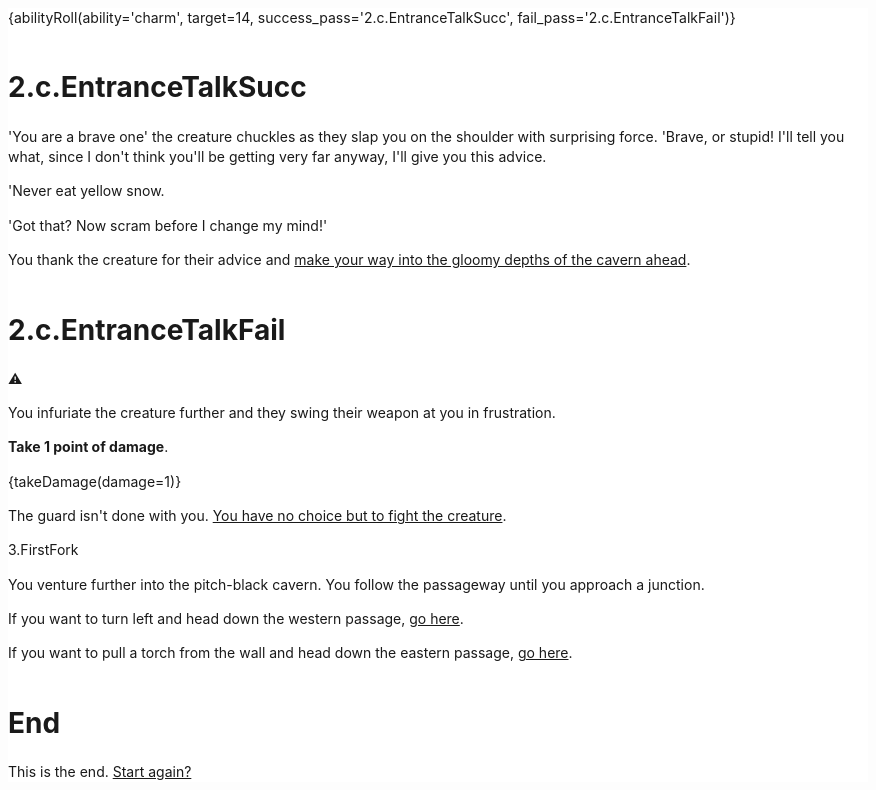 {abilityRoll(ability='charm', target=14, success_pass='2.c.EntranceTalkSucc', fail_pass='2.c.EntranceTalkFail')}

# 2.c.EntranceTalkSucc

'You are a brave one' the creature chuckles as they slap you on the shoulder with surprising force. 'Brave, or stupid! I'll tell you what, since I don't think you'll be getting very far anyway, I'll give you this advice.

'Never eat yellow snow.

'Got that? Now scram before I change my mind!'

You thank the creature for their advice and [make your way into the gloomy depths of the cavern ahead](3.FirstFork).

# 2.c.EntranceTalkFail

⚠️

You infuriate the creature further and they swing their weapon at you in frustration.

**Take 1 point of damage**.

{takeDamage(damage=1)}

The guard isn't done with you. [You have no choice but to fight the creature](2.b.EntranceCombat).

3.FirstFork

You venture further into the pitch-black cavern. You follow the passageway until you approach a junction.

If you want to turn left and head down the western passage, [go here](End).

If you want to pull a torch from the wall and head down the eastern passage, [go here](End).

# End

This is the end. [Start again?](0.Title)
